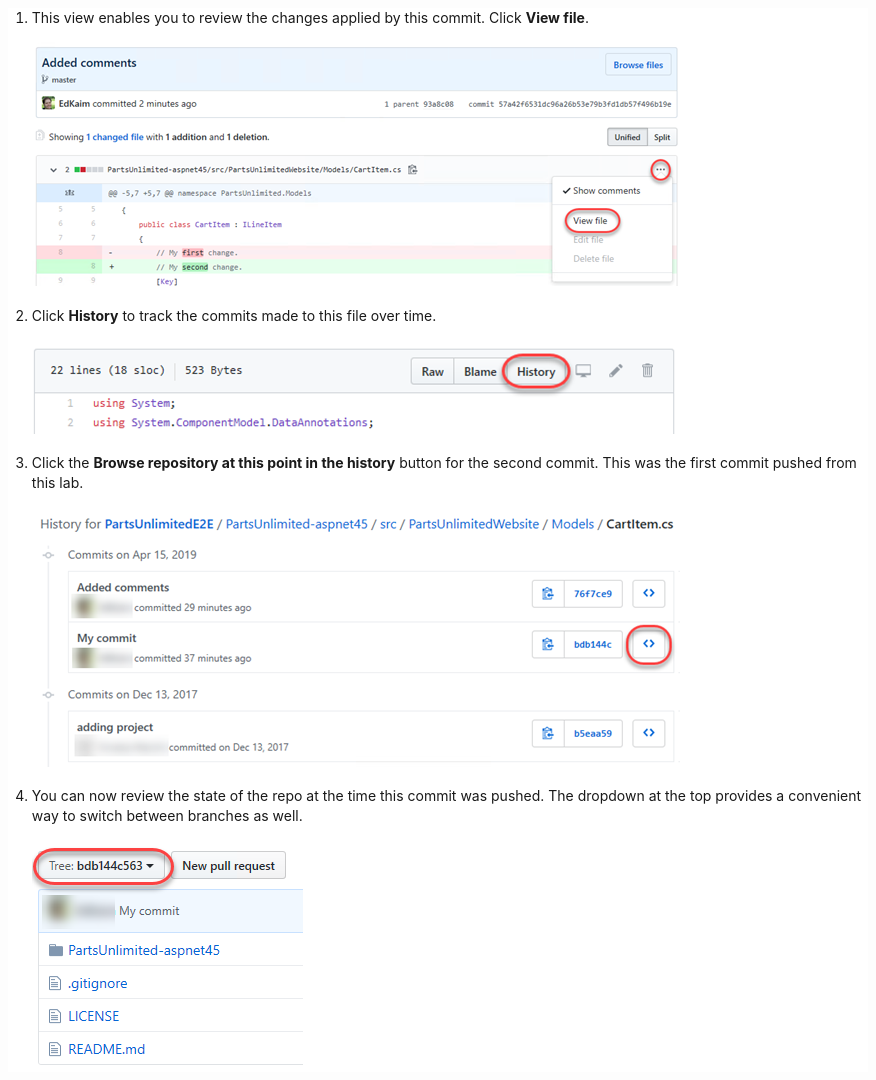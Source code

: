 1. This view enables you to review the changes applied by this commit. Click **View file**.

    ![](images/023.png)

1. Click **History** to track the commits made to this file over time.

    ![](images/024.png)

1. Click the **Browse repository at this point in the history** button for the second commit. This was the first commit pushed from this lab.

    ![](images/025.png)

1. You can now review the state of the repo at the time this commit was pushed. The dropdown at the top provides a convenient way to switch between branches as well.

    ![](images/026.png)
